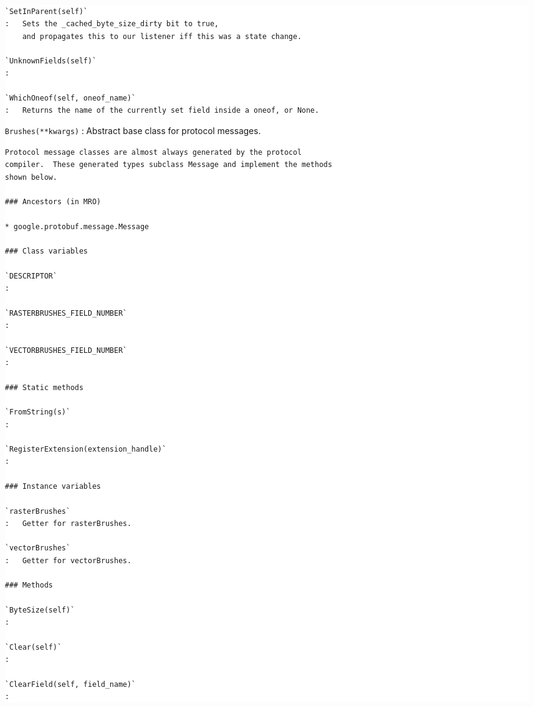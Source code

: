     `SetInParent(self)`
    :   Sets the _cached_byte_size_dirty bit to true,
        and propagates this to our listener iff this was a state change.

    `UnknownFields(self)`
    :

    `WhichOneof(self, oneof_name)`
    :   Returns the name of the currently set field inside a oneof, or None.

`Brushes(**kwargs)`
:   Abstract base class for protocol messages.
    
    Protocol message classes are almost always generated by the protocol
    compiler.  These generated types subclass Message and implement the methods
    shown below.

    ### Ancestors (in MRO)

    * google.protobuf.message.Message

    ### Class variables

    `DESCRIPTOR`
    :

    `RASTERBRUSHES_FIELD_NUMBER`
    :

    `VECTORBRUSHES_FIELD_NUMBER`
    :

    ### Static methods

    `FromString(s)`
    :

    `RegisterExtension(extension_handle)`
    :

    ### Instance variables

    `rasterBrushes`
    :   Getter for rasterBrushes.

    `vectorBrushes`
    :   Getter for vectorBrushes.

    ### Methods

    `ByteSize(self)`
    :

    `Clear(self)`
    :

    `ClearField(self, field_name)`
    :
